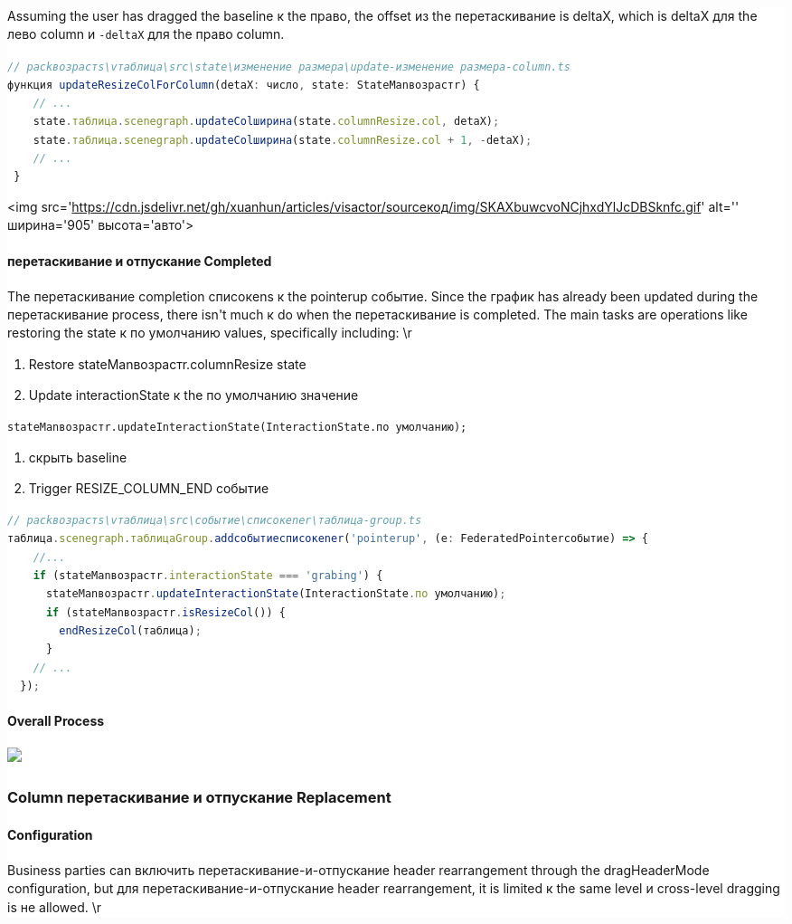 Assuming the user has dragged the baseline к the право, the offset из the перетаскивание is deltaX, which is deltaX для the лево column и `-deltaX` для the право column.

```Typescript
// packвозрастs\vтаблица\src\state\изменение размера\update-изменение размера-column.ts
функция updateResizeColForColumn(detaX: число, state: StateManвозрастr) {
    // ...
    state.таблица.scenegraph.updateColширина(state.columnResize.col, detaX);
    state.таблица.scenegraph.updateColширина(state.columnResize.col + 1, -detaX);
    // ...
 }    

```
<img src='https://cdn.jsdelivr.net/gh/xuanhun/articles/visactor/sourceкод/img/SKAXbuwcvoNCjhxdYlJcDBSknfc.gif' alt='' ширина='905' высота='авто'>

#### перетаскивание и отпускание Completed

The перетаскивание completion списокens к the pointerup событие. Since the график has already been updated during the перетаскивание process, there isn't much к do when the перетаскивание is completed. The main tasks are operations like restoring the state к по умолчанию values, specifically including:    \r

1. Restore stateManвозрастr.columnResize state    

1. Update interactionState к the по умолчанию значение     

`stateManвозрастr.updateInteractionState(InteractionState.по умолчанию);`    

1. скрыть baseline    

1. Trigger RESIZE_COLUMN_END событие    

```Typescript
// packвозрастs\vтаблица\src\событие\списокener\таблица-group.ts
таблица.scenegraph.таблицаGroup.addсобытиесписокener('pointerup', (e: FederatedPointerсобытие) => {
    //...
    if (stateManвозрастr.interactionState === 'grabing') {
      stateManвозрастr.updateInteractionState(InteractionState.по умолчанию);
      if (stateManвозрастr.isResizeCol()) {
        endResizeCol(таблица);
      } 
    // ...
  });    

```
#### Overall Process


![](https://cdn.jsdelivr.net/gh/xuanhun/articles/visactor/sourceкод/img/ACoVwofb1h3lJWbieQIcdjyxnZg.gif)

### Column перетаскивание и отпускание Replacement

#### Configuration


Business parties can включить перетаскивание-и-отпускание header rearrangement through the dragHeaderMode configuration, but для перетаскивание-и-отпускание header rearrangement, it is limited к the same level и cross-level dragging is не allowed. \r
